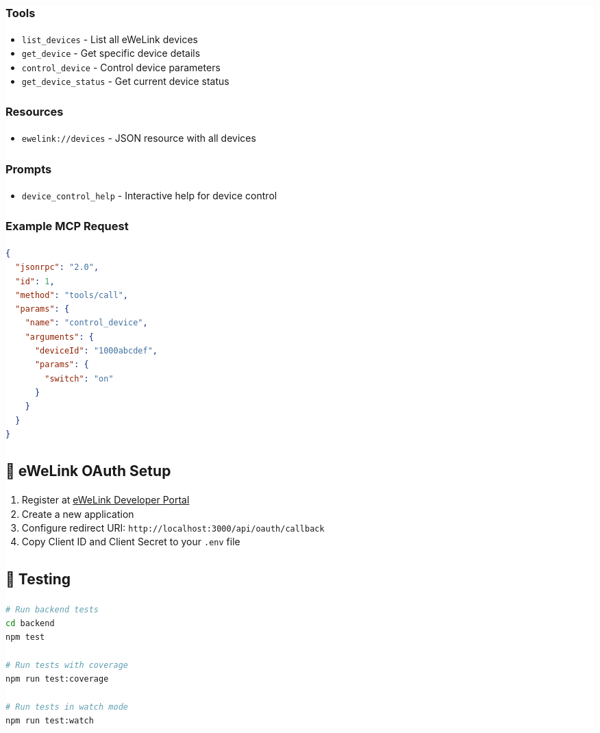 ### Tools
- `list_devices` - List all eWeLink devices
- `get_device` - Get specific device details
- `control_device` - Control device parameters
- `get_device_status` - Get current device status

### Resources
- `ewelink://devices` - JSON resource with all devices

### Prompts
- `device_control_help` - Interactive help for device control

### Example MCP Request

```json
{
  "jsonrpc": "2.0",
  "id": 1,
  "method": "tools/call",
  "params": {
    "name": "control_device",
    "arguments": {
      "deviceId": "1000abcdef",
      "params": {
        "switch": "on"
      }
    }
  }
}
```

## 🔐 eWeLink OAuth Setup

1. Register at [eWeLink Developer Portal](https://dev.ewelink.cc/)
2. Create a new application
3. Configure redirect URI: `http://localhost:3000/api/oauth/callback`
4. Copy Client ID and Client Secret to your `.env` file

## 🧪 Testing

```bash
# Run backend tests
cd backend
npm test

# Run tests with coverage
npm run test:coverage

# Run tests in watch mode
npm run test:watch
```
